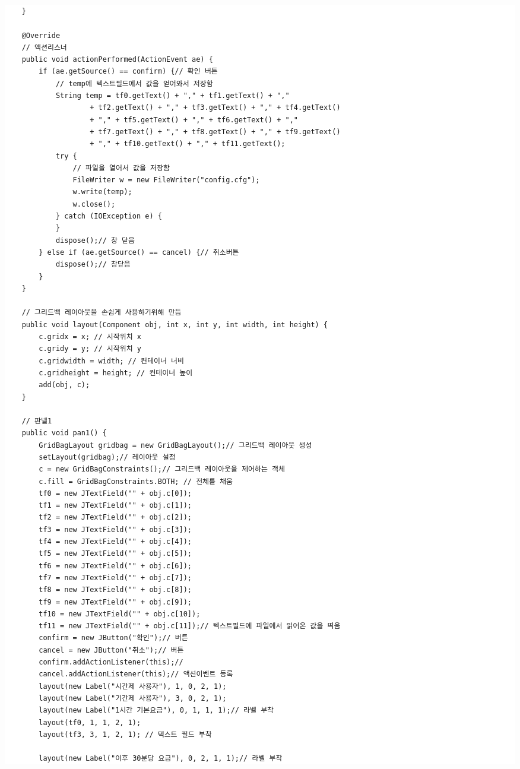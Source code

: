 ```
	}

	@Override
	// 액션리스너
	public void actionPerformed(ActionEvent ae) {
		if (ae.getSource() == confirm) {// 확인 버튼
			// temp에 텍스트필드에서 값을 얻어와서 저장함
			String temp = tf0.getText() + "," + tf1.getText() + ","
					+ tf2.getText() + "," + tf3.getText() + "," + tf4.getText()
					+ "," + tf5.getText() + "," + tf6.getText() + ","
					+ tf7.getText() + "," + tf8.getText() + "," + tf9.getText()
					+ "," + tf10.getText() + "," + tf11.getText();
			try {
				// 파일을 열어서 값을 저장함
				FileWriter w = new FileWriter("config.cfg");
				w.write(temp);
				w.close();
			} catch (IOException e) {
			}
			dispose();// 창 닫음
		} else if (ae.getSource() == cancel) {// 취소버튼
			dispose();// 창닫음
		}
	}

	// 그리드백 레이아웃을 손쉽게 사용하기위해 만듬
	public void layout(Component obj, int x, int y, int width, int height) {
		c.gridx = x; // 시작위치 x
		c.gridy = y; // 시작위치 y
		c.gridwidth = width; // 컨테이너 너비
		c.gridheight = height; // 컨테이너 높이
		add(obj, c);
	}

	// 판넬1
	public void pan1() {
		GridBagLayout gridbag = new GridBagLayout();// 그리드백 레이아웃 생성
		setLayout(gridbag);// 레이아웃 설정
		c = new GridBagConstraints();// 그리드백 레이아웃을 제어하는 객체
		c.fill = GridBagConstraints.BOTH; // 전체를 채움
		tf0 = new JTextField("" + obj.c[0]);
		tf1 = new JTextField("" + obj.c[1]);
		tf2 = new JTextField("" + obj.c[2]);
		tf3 = new JTextField("" + obj.c[3]);
		tf4 = new JTextField("" + obj.c[4]);
		tf5 = new JTextField("" + obj.c[5]);
		tf6 = new JTextField("" + obj.c[6]);
		tf7 = new JTextField("" + obj.c[7]);
		tf8 = new JTextField("" + obj.c[8]);
		tf9 = new JTextField("" + obj.c[9]);
		tf10 = new JTextField("" + obj.c[10]);
		tf11 = new JTextField("" + obj.c[11]);// 텍스트필드에 파일에서 읽어온 값을 띄움
		confirm = new JButton("확인");// 버튼
		cancel = new JButton("취소");// 버튼
		confirm.addActionListener(this);//
		cancel.addActionListener(this);// 액션이벤트 등록
		layout(new Label("시간제 사용자"), 1, 0, 2, 1);
		layout(new Label("기간제 사용자"), 3, 0, 2, 1);
		layout(new Label("1시간 기본요금"), 0, 1, 1, 1);// 라벨 부착
		layout(tf0, 1, 1, 2, 1);
		layout(tf3, 3, 1, 2, 1); // 텍스트 필드 부착

		layout(new Label("이후 30분당 요금"), 0, 2, 1, 1);// 라벨 부착
```